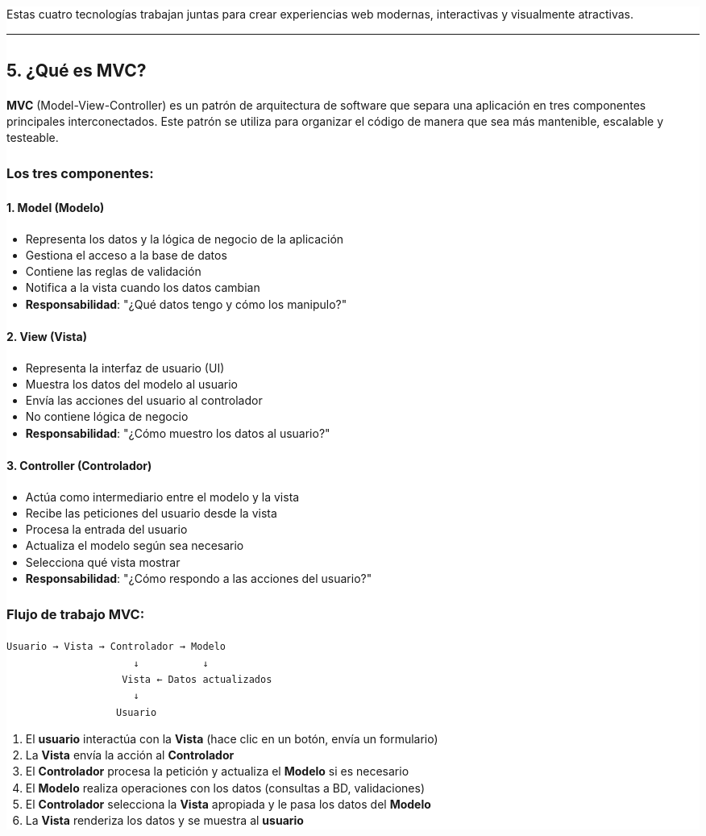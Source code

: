 Estas cuatro tecnologías trabajan juntas para crear experiencias web modernas, interactivas y visualmente atractivas.


---

## 5. ¿Qué es MVC?

**MVC** (Model-View-Controller) es un patrón de arquitectura de software que separa una aplicación en tres componentes principales interconectados. Este patrón se utiliza para organizar el código de manera que sea más mantenible, escalable y testeable.

### Los tres componentes:

#### 1. **Model (Modelo)**
- Representa los datos y la lógica de negocio de la aplicación
- Gestiona el acceso a la base de datos
- Contiene las reglas de validación
- Notifica a la vista cuando los datos cambian
- **Responsabilidad**: "¿Qué datos tengo y cómo los manipulo?"

#### 2. **View (Vista)**
- Representa la interfaz de usuario (UI)
- Muestra los datos del modelo al usuario
- Envía las acciones del usuario al controlador
- No contiene lógica de negocio
- **Responsabilidad**: "¿Cómo muestro los datos al usuario?"

#### 3. **Controller (Controlador)**
- Actúa como intermediario entre el modelo y la vista
- Recibe las peticiones del usuario desde la vista
- Procesa la entrada del usuario
- Actualiza el modelo según sea necesario
- Selecciona qué vista mostrar
- **Responsabilidad**: "¿Cómo respondo a las acciones del usuario?"

### Flujo de trabajo MVC:

```
Usuario → Vista → Controlador → Modelo
                      ↓           ↓
                    Vista ← Datos actualizados
                      ↓
                   Usuario
```

1. El **usuario** interactúa con la **Vista** (hace clic en un botón, envía un formulario)
2. La **Vista** envía la acción al **Controlador**
3. El **Controlador** procesa la petición y actualiza el **Modelo** si es necesario
4. El **Modelo** realiza operaciones con los datos (consultas a BD, validaciones)
5. El **Controlador** selecciona la **Vista** apropiada y le pasa los datos del **Modelo**
6. La **Vista** renderiza los datos y se muestra al **usuario**
